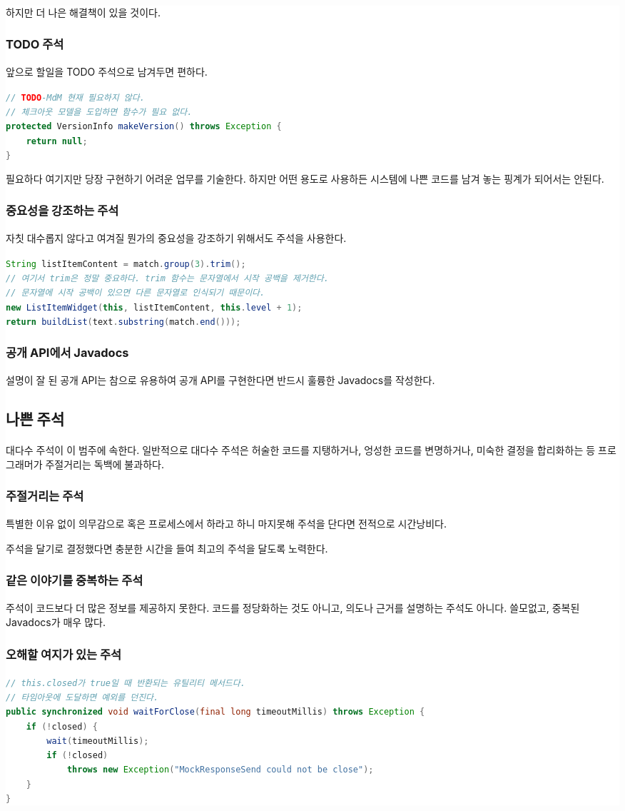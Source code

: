 하지만 더 나은 해결책이 있을 것이다.

### TODO 주석

앞으로 할일을 TODO 주석으로 남겨두면 편하다. 

```java
// TODO-MdM 현재 필요하지 않다.
// 체크아웃 모델을 도입하면 함수가 필요 없다.
protected VersionInfo makeVersion() throws Exception {
    return null;
}
```

필요하다 여기지만 당장 구현하기 어려운 업무를 기술한다. 하지만 어떤 용도로 사용하든 시스템에 나쁜 코드를 남겨 놓는 핑계가 되어서는 안된다.

### 중요성을 강조하는 주석

자칫 대수롭지 않다고 여겨질 뭔가의 중요성을 강조하기 위해서도 주석을 사용한다.

```java
String listItemContent = match.group(3).trim();
// 여기서 trim은 정말 중요하다. trim 함수는 문자열에서 시작 공백을 제거한다.
// 문자열에 시작 공백이 있으면 다른 문자열로 인식되기 때문이다.
new ListItemWidget(this, listItemContent, this.level + 1);
return buildList(text.substring(match.end()));
```

### 공개 API에서 Javadocs

설명이 잘 된 공개 API는 참으로 유용하여 공개 API를 구현한다면 반드시 훌륭한 Javadocs를 작성한다. 

## 나쁜 주석

대다수 주석이 이 범주에 속한다. 일반적으로 대다수 주석은 허술한 코드를 지탱하거나, 엉성한 코드를 변명하거나, 미숙한 결정을 합리화하는 등 프로그래머가 주절거리는 독백에 불과하다.

### 주절거리는 주석

특별한 이유 없이 의무감으로 혹은 프로세스에서 하라고 하니 마지못해 주석을 단다면 전적으로 시간낭비다.

주석을 달기로 결정했다면 충분한 시간을 들여 최고의 주석을 달도록 노력한다.

### 같은 이야기를 중복하는 주석

주석이 코드보다 더 많은 정보를 제공하지 못한다. 코드를 정당화하는 것도 아니고, 의도나 근거를 설명하는 주석도 아니다. 쓸모없고, 중복된 Javadocs가 매우 많다.

### 오해할 여지가 있는 주석

```java
// this.closed가 true일 때 반환되는 유틸리티 메서드다.
// 타임아웃에 도달하면 예외를 던진다.
public synchronized void waitForClose(final long timeoutMillis) throws Exception {
    if (!closed) {
        wait(timeoutMillis);
        if (!closed)
            throws new Exception("MockResponseSend could not be close");
    }
}
```
